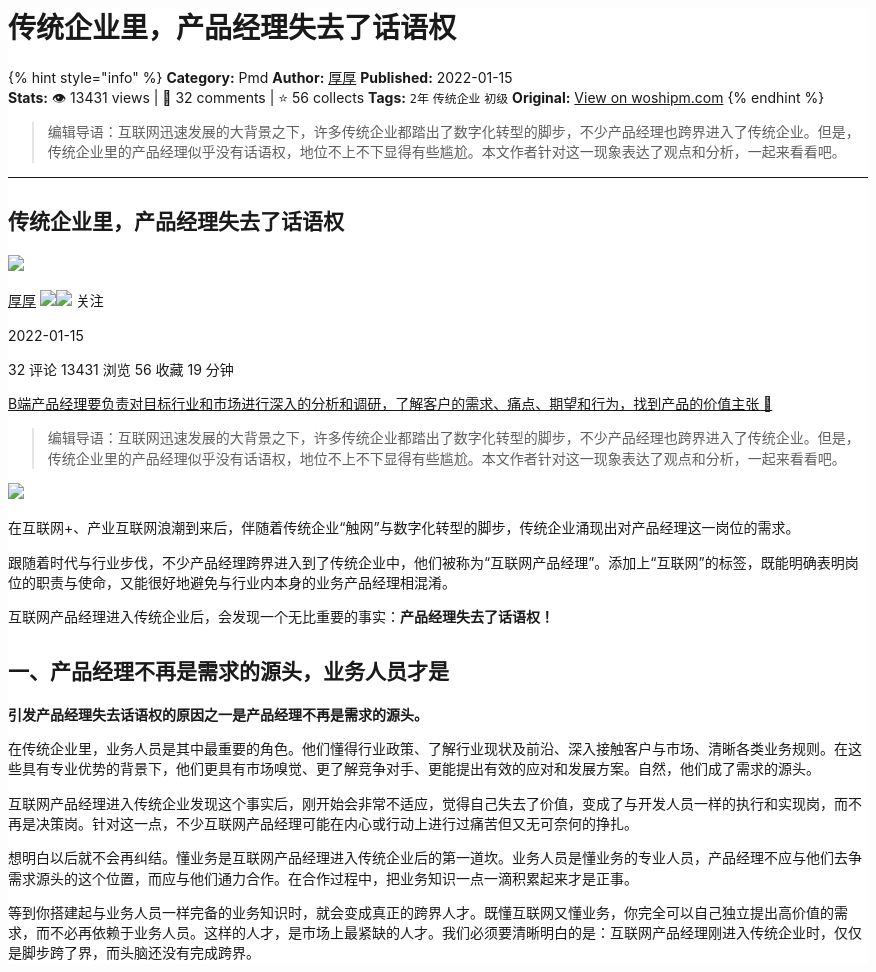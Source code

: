 # 传统企业里，产品经理失去了话语权
{% hint style="info" %}
**Category:** Pmd
**Author:** [厚厚](https://www.woshipm.com/u/1141073)
**Published:** 2022-01-15  
**Stats:** 👁️ 13431 views | 💬 32 comments | ⭐ 56 collects
**Tags:** `2年` `传统企业` `初级`
**Original:** [View on woshipm.com](https://www.woshipm.com/pmd/5289274.html)
{% endhint %}
> 编辑导语：互联网迅速发展的大背景之下，许多传统企业都踏出了数字化转型的脚步，不少产品经理也跨界进入了传统企业。但是，传统企业里的产品经理似乎没有话语权，地位不上不下显得有些尴尬。本文作者针对这一现象表达了观点和分析，一起来看看吧。

---

## 传统企业里，产品经理失去了话语权

[![](https://static.woshipm.com/APP_U_202105_20210521145400_1902.jpeg?imageView2/1/w/72/h/72/q/100)](https://www.woshipm.com/u/1141073)

[厚厚](https://www.woshipm.com/u/1141073) ![](https://static.woshipm.com/tag/1121_1@2x.png)![](https://static.woshipm.com/tag/2104_1@2x.png) 关注

2022-01-15

32 评论 13431 浏览 56 收藏 19 分钟

[B端产品经理要负责对目标行业和市场进行深入的分析和调研，了解客户的需求、痛点、期望和行为，找到产品的价值主张 🔗](https://ke.qidianla.com/courses/bcpm)

> 编辑导语：互联网迅速发展的大背景之下，许多传统企业都踏出了数字化转型的脚步，不少产品经理也跨界进入了传统企业。但是，传统企业里的产品经理似乎没有话语权，地位不上不下显得有些尴尬。本文作者针对这一现象表达了观点和分析，一起来看看吧。

![](https://image.yunyingpai.com/wp/2022/01/AiPggSZhZSxZwwhlgBit.png)

在互联网+、产业互联网浪潮到来后，伴随着传统企业“触网”与数字化转型的脚步，传统企业涌现出对产品经理这一岗位的需求。

跟随着时代与行业步伐，不少产品经理跨界进入到了传统企业中，他们被称为“互联网产品经理”。添加上“互联网”的标签，既能明确表明岗位的职责与使命，又能很好地避免与行业内本身的业务产品经理相混淆。

互联网产品经理进入传统企业后，会发现一个无比重要的事实：**产品经理失去了话语权！**

## 一、产品经理不再是需求的源头，业务人员才是

**引发产品经理失去话语权的原因之一是产品经理不再是需求的源头。**

在传统企业里，业务人员是其中最重要的角色。他们懂得行业政策、了解行业现状及前沿、深入接触客户与市场、清晰各类业务规则。在这些具有专业优势的背景下，他们更具有市场嗅觉、更了解竞争对手、更能提出有效的应对和发展方案。自然，他们成了需求的源头。

互联网产品经理进入传统企业发现这个事实后，刚开始会非常不适应，觉得自己失去了价值，变成了与开发人员一样的执行和实现岗，而不再是决策岗。针对这一点，不少互联网产品经理可能在内心或行动上进行过痛苦但又无可奈何的挣扎。

想明白以后就不会再纠结。懂业务是互联网产品经理进入传统企业后的第一道坎。业务人员是懂业务的专业人员，产品经理不应与他们去争需求源头的这个位置，而应与他们通力合作。在合作过程中，把业务知识一点一滴积累起来才是正事。

等到你搭建起与业务人员一样完备的业务知识时，就会变成真正的跨界人才。既懂互联网又懂业务，你完全可以自己独立提出高价值的需求，而不必再依赖于业务人员。这样的人才，是市场上最紧缺的人才。我们必须要清晰明白的是：互联网产品经理刚进入传统企业时，仅仅是脚步跨了界，而头脑还没有完成跨界。
